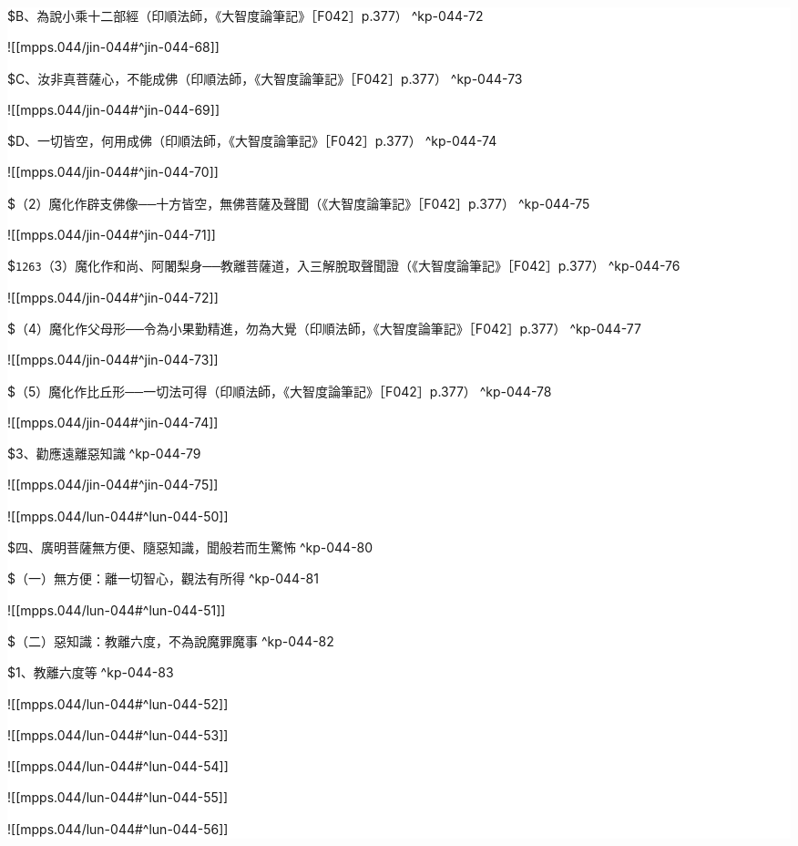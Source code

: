  $B、為說小乘十二部經（印順法師，《大智度論筆記》［F042］p.377） ^kp-044-72

![[mpps.044/jin-044#^jin-044-68]]

 $C、汝非真菩薩心，不能成佛（印順法師，《大智度論筆記》［F042］p.377） ^kp-044-73

![[mpps.044/jin-044#^jin-044-69]]

 $D、一切皆空，何用成佛（印順法師，《大智度論筆記》［F042］p.377） ^kp-044-74

![[mpps.044/jin-044#^jin-044-70]]

 $（2）魔化作辟支佛像──十方皆空，無佛菩薩及聲聞（《大智度論筆記》［F042］p.377） ^kp-044-75

![[mpps.044/jin-044#^jin-044-71]]

 $`1263`（3）魔化作和尚、阿闍梨身──教離菩薩道，入三解脫取聲聞證（《大智度論筆記》［F042］p.377） ^kp-044-76

![[mpps.044/jin-044#^jin-044-72]]

 $（4）魔化作父母形──令為小果勤精進，勿為大覺（印順法師，《大智度論筆記》［F042］p.377） ^kp-044-77

![[mpps.044/jin-044#^jin-044-73]]

 $（5）魔化作比丘形──一切法可得（印順法師，《大智度論筆記》［F042］p.377） ^kp-044-78

![[mpps.044/jin-044#^jin-044-74]]

 $3、勸應遠離惡知識 ^kp-044-79

![[mpps.044/jin-044#^jin-044-75]]

![[mpps.044/lun-044#^lun-044-50]]

 $四、廣明菩薩無方便、隨惡知識，聞般若而生驚怖 ^kp-044-80

 $（一）無方便：離一切智心，觀法有所得 ^kp-044-81

![[mpps.044/lun-044#^lun-044-51]]

 $（二）惡知識：教離六度，不為說魔罪魔事 ^kp-044-82

 $1、教離六度等 ^kp-044-83

![[mpps.044/lun-044#^lun-044-52]]

![[mpps.044/lun-044#^lun-044-53]]

![[mpps.044/lun-044#^lun-044-54]]

![[mpps.044/lun-044#^lun-044-55]]

![[mpps.044/lun-044#^lun-044-56]]
